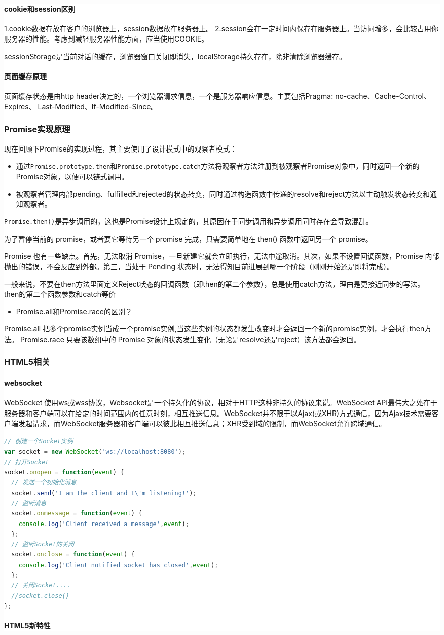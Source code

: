 #### cookie和session区别

1.cookie数据存放在客户的浏览器上，session数据放在服务器上。
2.session会在一定时间内保存在服务器上。当访问增多，会比较占用你服务器的性能。考虑到减轻服务器性能方面，应当使用COOKIE。

sessionStorage是当前对话的缓存，浏览器窗口关闭即消失，localStorage持久存在，除非清除浏览器缓存。

#### 页面缓存原理

页面缓存状态是由http header决定的，一个浏览器请求信息，一个是服务器响应信息。主要包括Pragma: no-cache、Cache-Control、 Expires、 Last-Modified、If-Modified-Since。

### Promise实现原理

现在回顾下Promise的实现过程，其主要使用了设计模式中的观察者模式：

- 通过`Promise.prototype.then`和`Promise.prototype.catch`方法将观察者方法注册到被观察者Promise对象中，同时返回一个新的Promise对象，以便可以链式调用。

- 被观察者管理内部pending、fulfilled和rejected的状态转变，同时通过构造函数中传递的resolve和reject方法以主动触发状态转变和通知观察者。

`Promise.then()`是异步调用的，这也是Promise设计上规定的，其原因在于同步调用和异步调用同时存在会导致混乱。

为了暂停当前的 promise，或者要它等待另一个 promise 完成，只需要简单地在 then() 函数中返回另一个 promise。

Promise 也有一些缺点。首先，无法取消 Promise，一旦新建它就会立即执行，无法中途取消。其次，如果不设置回调函数，Promise 内部抛出的错误，不会反应到外部。第三，当处于 Pending 状态时，无法得知目前进展到哪一个阶段（刚刚开始还是即将完成）。



一般来说，不要在then方法里面定义Reject状态的回调函数（即then的第二个参数），总是使用catch方法，理由是更接近同步的写法。
then的第二个函数参数和catch等价

- Promise.all和Promise.race的区别？

Promise.all 把多个promise实例当成一个promise实例,当这些实例的状态都发生改变时才会返回一个新的promise实例，才会执行then方法。
Promise.race 只要该数组中的 Promise 对象的状态发生变化（无论是resolve还是reject）该方法都会返回。

### HTML5相关

#### websocket

WebSocket 使用ws或wss协议，Websocket是一个持久化的协议，相对于HTTP这种非持久的协议来说。WebSocket API最伟大之处在于服务器和客户端可以在给定的时间范围内的任意时刻，相互推送信息。WebSocket并不限于以Ajax(或XHR)方式通信，因为Ajax技术需要客户端发起请求，而WebSocket服务器和客户端可以彼此相互推送信息；XHR受到域的限制，而WebSocket允许跨域通信。
```javascript
// 创建一个Socket实例
var socket = new WebSocket('ws://localhost:8080');
// 打开Socket
socket.onopen = function(event) {
  // 发送一个初始化消息
  socket.send('I am the client and I\'m listening!');
  // 监听消息
  socket.onmessage = function(event) {
    console.log('Client received a message',event);
  };
  // 监听Socket的关闭
  socket.onclose = function(event) {
    console.log('Client notified socket has closed',event);
  };
  // 关闭Socket....
  //socket.close()
};
```
#### HTML5新特性
